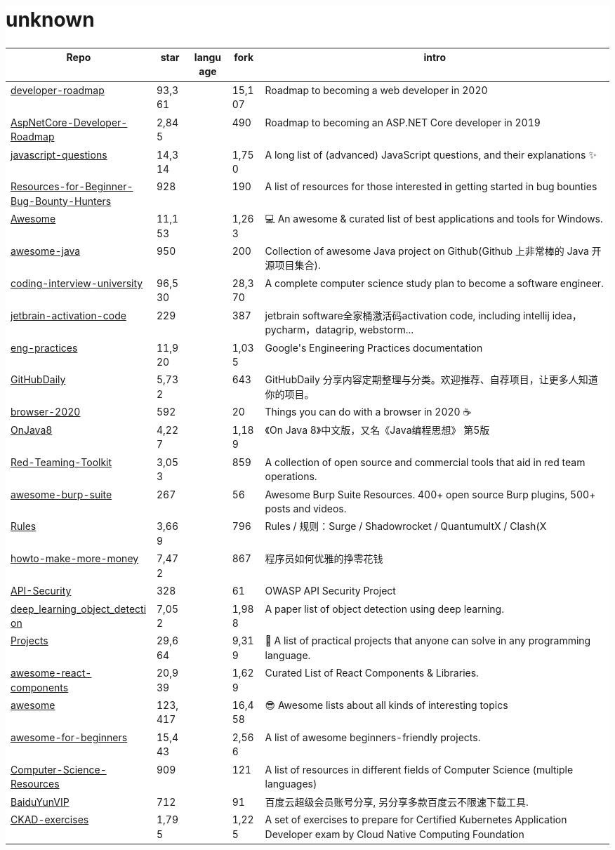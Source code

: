 
# unknown

Repo|star|language|fork|intro
-|-|-|-|-
[developer-roadmap](https://github.com/kamranahmedse/developer-roadmap)|93,361||15,107|Roadmap to becoming a web developer in 2020
[AspNetCore-Developer-Roadmap](https://github.com/MoienTajik/AspNetCore-Developer-Roadmap)|2,845||490|Roadmap to becoming an ASP.NET Core developer in 2019
[javascript-questions](https://github.com/lydiahallie/javascript-questions)|14,314||1,750|A long list of (advanced) JavaScript questions, and their explanations ✨
[Resources-for-Beginner-Bug-Bounty-Hunters](https://github.com/nahamsec/Resources-for-Beginner-Bug-Bounty-Hunters)|928||190|A list of resources for those interested in getting started in bug bounties
[Awesome](https://github.com/Awesome-Windows/Awesome)|11,153||1,263|💻 An awesome & curated list of best applications and tools for Windows.
[awesome-java](https://github.com/Snailclimb/awesome-java)|950||200|Collection of awesome Java project on Github(Github 上非常棒的 Java 开源项目集合).
[coding-interview-university](https://github.com/jwasham/coding-interview-university)|96,530||28,370|A complete computer science study plan to become a software engineer.
[jetbrain-activation-code](https://github.com/lubosson/jetbrain-activation-code)|229||387|jetbrain software全家桶激活码activation code, including intellij idea，pycharm，datagrip, webstorm...
[eng-practices](https://github.com/google/eng-practices)|11,920||1,035|Google's Engineering Practices documentation
[GitHubDaily](https://github.com/GitHubDaily/GitHubDaily)|5,732||643|GitHubDaily 分享内容定期整理与分类。欢迎推荐、自荐项目，让更多人知道你的项目。
[browser-2020](https://github.com/luruke/browser-2020)|592||20|Things you can do with a browser in 2020 ☕️
[OnJava8](https://github.com/LingCoder/OnJava8)|4,227||1,189|《On Java 8》中文版，又名《Java编程思想》 第5版
[Red-Teaming-Toolkit](https://github.com/infosecn1nja/Red-Teaming-Toolkit)|3,053||859|A collection of open source and commercial tools that aid in red team operations.
[awesome-burp-suite](https://github.com/alphaSeclab/awesome-burp-suite)|267||56|Awesome Burp Suite Resources. 400+ open source Burp plugins, 500+ posts and videos.
[Rules](https://github.com/lhie1/Rules)|3,669||796|Rules / 规则：Surge / Shadowrocket / QuantumultX / Clash(X|A)
[howto-make-more-money](https://github.com/easychen/howto-make-more-money)|7,472||867|程序员如何优雅的挣零花钱
[API-Security](https://github.com/OWASP/API-Security)|328||61|OWASP API Security Project
[deep_learning_object_detection](https://github.com/hoya012/deep_learning_object_detection)|7,052||1,988|A paper list of object detection using deep learning.
[Projects](https://github.com/karan/Projects)|29,664||9,319|📃 A list of practical projects that anyone can solve in any programming language.
[awesome-react-components](https://github.com/brillout/awesome-react-components)|20,939||1,629|Curated List of React Components & Libraries.
[awesome](https://github.com/sindresorhus/awesome)|123,417||16,458|😎 Awesome lists about all kinds of interesting topics
[awesome-for-beginners](https://github.com/MunGell/awesome-for-beginners)|15,443||2,566|A list of awesome beginners-friendly projects.
[Computer-Science-Resources](https://github.com/the-akira/Computer-Science-Resources)|909||121|A list of resources in different fields of Computer Science (multiple languages)
[BaiduYunVIP](https://github.com/BlameKidd/BaiduYunVIP)|712||91|百度云超级会员账号分享, 另分享多款百度云不限速下载工具.
[CKAD-exercises](https://github.com/dgkanatsios/CKAD-exercises)|1,795||1,225|A set of exercises to prepare for Certified Kubernetes Application Developer exam by Cloud Native Computing Foundation
